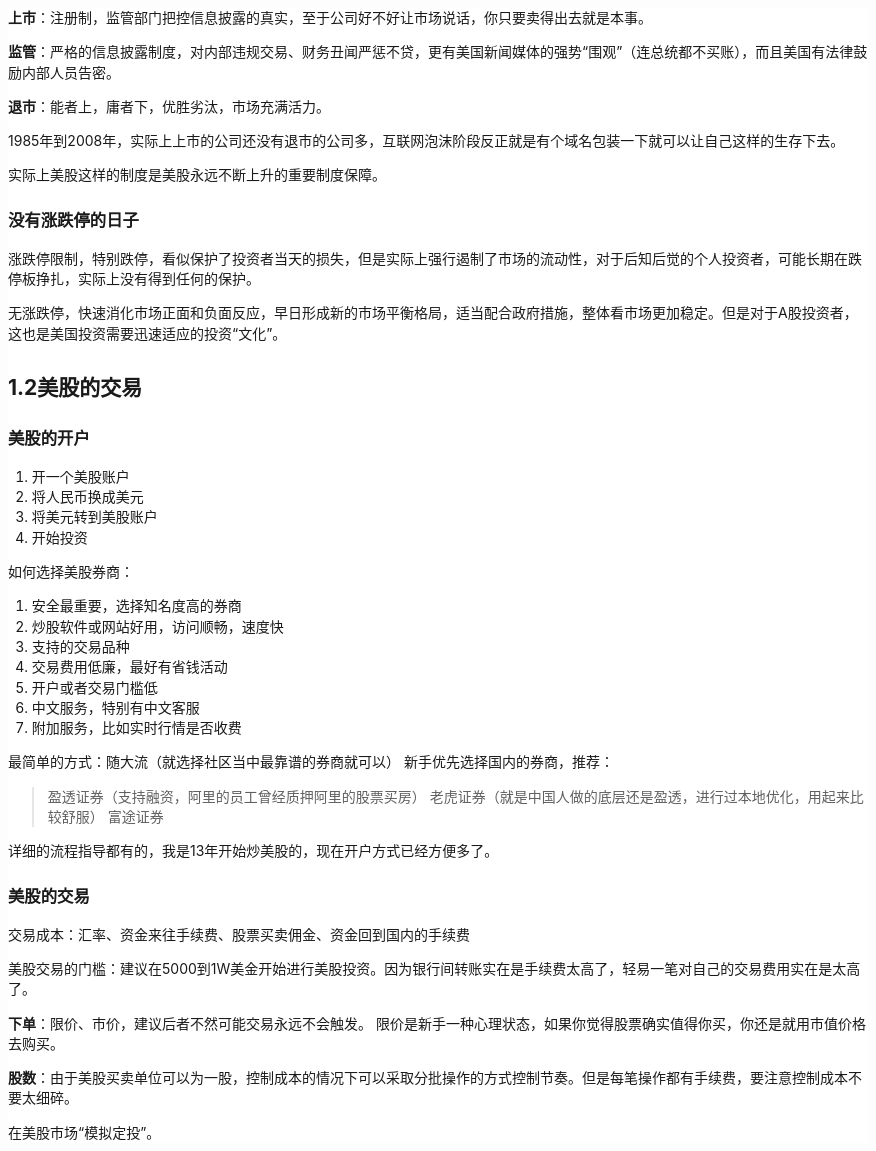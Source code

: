 **上市**：注册制，监管部门把控信息披露的真实，至于公司好不好让市场说话，你只要卖得出去就是本事。

**监管**：严格的信息披露制度，对内部违规交易、财务丑闻严惩不贷，更有美国新闻媒体的强势“围观”（连总统都不买账），而且美国有法律鼓励内部人员告密。

**退市**：能者上，庸者下，优胜劣汰，市场充满活力。

1985年到2008年，实际上上市的公司还没有退市的公司多，互联网泡沫阶段反正就是有个域名包装一下就可以让自己这样的生存下去。

实际上美股这样的制度是美股永远不断上升的重要制度保障。

### 没有涨跌停的日子

涨跌停限制，特别跌停，看似保护了投资者当天的损失，但是实际上强行遏制了市场的流动性，对于后知后觉的个人投资者，可能长期在跌停板挣扎，实际上没有得到任何的保护。

无涨跌停，快速消化市场正面和负面反应，早日形成新的市场平衡格局，适当配合政府措施，整体看市场更加稳定。但是对于A股投资者，这也是美国投资需要迅速适应的投资“文化”。


## 1.2美股的交易

### 美股的开户

1. 开一个美股账户
2. 将人民币换成美元
3. 将美元转到美股账户
4. 开始投资

如何选择美股券商：

1. 安全最重要，选择知名度高的券商
2. 炒股软件或网站好用，访问顺畅，速度快
3. 支持的交易品种
4. 交易费用低廉，最好有省钱活动
5. 开户或者交易门槛低
6. 中文服务，特别有中文客服
7. 附加服务，比如实时行情是否收费

最简单的方式：随大流（就选择社区当中最靠谱的券商就可以）
新手优先选择国内的券商，推荐：
>盈透证券（支持融资，阿里的员工曾经质押阿里的股票买房）
>老虎证券（就是中国人做的底层还是盈透，进行过本地优化，用起来比较舒服）
>富途证券

详细的流程指导都有的，我是13年开始炒美股的，现在开户方式已经方便多了。

### 美股的交易

交易成本：汇率、资金来往手续费、股票买卖佣金、资金回到国内的手续费

美股交易的门槛：建议在5000到1W美金开始进行美股投资。因为银行间转账实在是手续费太高了，轻易一笔对自己的交易费用实在是太高了。

**下单**：限价、市价，建议后者不然可能交易永远不会触发。
限价是新手一种心理状态，如果你觉得股票确实值得你买，你还是就用市值价格去购买。

**股数**：由于美股买卖单位可以为一股，控制成本的情况下可以采取分批操作的方式控制节奏。但是每笔操作都有手续费，要注意控制成本不要太细碎。

在美股市场“模拟定投”。

